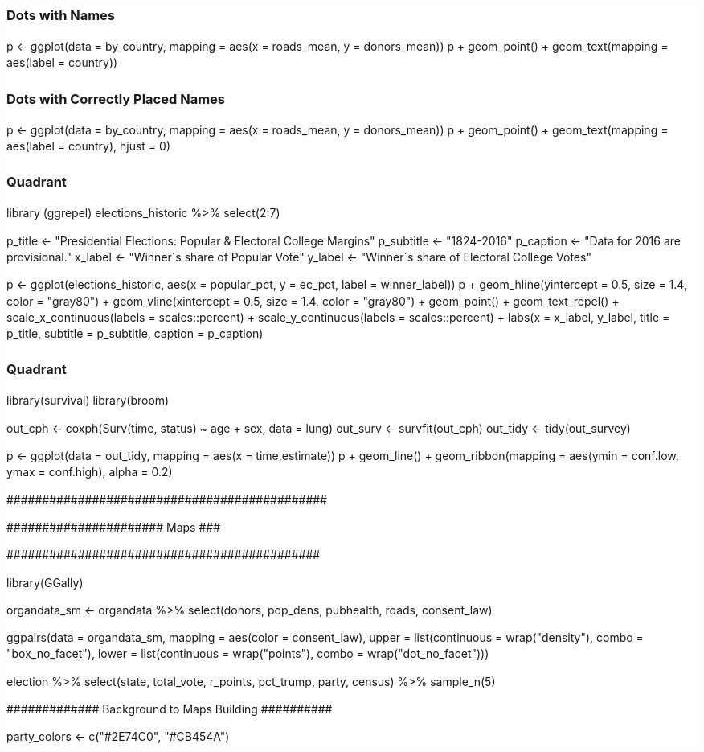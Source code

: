 ### Dots with Names ###
p <- ggplot(data = by_country, mapping = aes(x = roads_mean, y = donors_mean))
p + geom_point() + geom_text(mapping = aes(label = country))

### Dots with Correctly Placed Names ###
p <- ggplot(data = by_country, mapping = aes(x = roads_mean, y = donors_mean))
p + geom_point() + geom_text(mapping = aes(label = country), hjust = 0)

### Quadrant ###
library (ggrepel)
elections_historic %>% select(2:7)

p_title <- "Presidential Elections: Popular & Electoral College Margins"
p_subtitle <- "1824-2016"
p_caption <- "Data for 2016 are provisional."
x_label <- "Winner´s share of Popular Vote"
y_label <- "Winner´s share of Electoral College Votes"

p <- ggplot(elections_historic, aes(x = popular_pct, y = ec_pct, label = winner_label)) 
p + geom_hline(yintercept = 0.5, size = 1.4, color = "gray80") + geom_vline(xintercept = 0.5, size = 1.4, color = "gray80") + geom_point() + geom_text_repel() + scale_x_continuous(labels = scales::percent) + scale_y_continuous(labels = scales::percent) + labs(x = x_label, y_label, title = p_title, subtitle = p_subtitle, caption = p_caption)

### Quadrant ###
library(survival)
library(broom)

out_cph <- coxph(Surv(time, status) ~ age + sex, data = lung)
out_surv <- survfit(out_cph)
out_tidy <- tidy(out_survey)

p <- ggplot(data = out_tidy, mapping = aes(x = time,estimate))
p + geom_line() + geom_ribbon(mapping = aes(ymin = conf.low, ymax = conf.high), alpha = 0.2)

#############################################

###################### Maps ###

############################################

library(GGally)

organdata_sm <- organdata %>% select(donors, pop_dens, pubhealth, roads, consent_law)

ggpairs(data = organdata_sm, mapping = aes(color = consent_law),
        upper = list(continuous = wrap("density"), combo = "box_no_facet"),
        lower = list(continuous = wrap("points"), combo = wrap("dot_no_facet"))) 

election %>% select(state, total_vote, r_points, pct_trump, party, census) %>%
  sample_n(5)

############# Background to Maps Building ##########

party_colors <- c("#2E74C0", "#CB454A")
